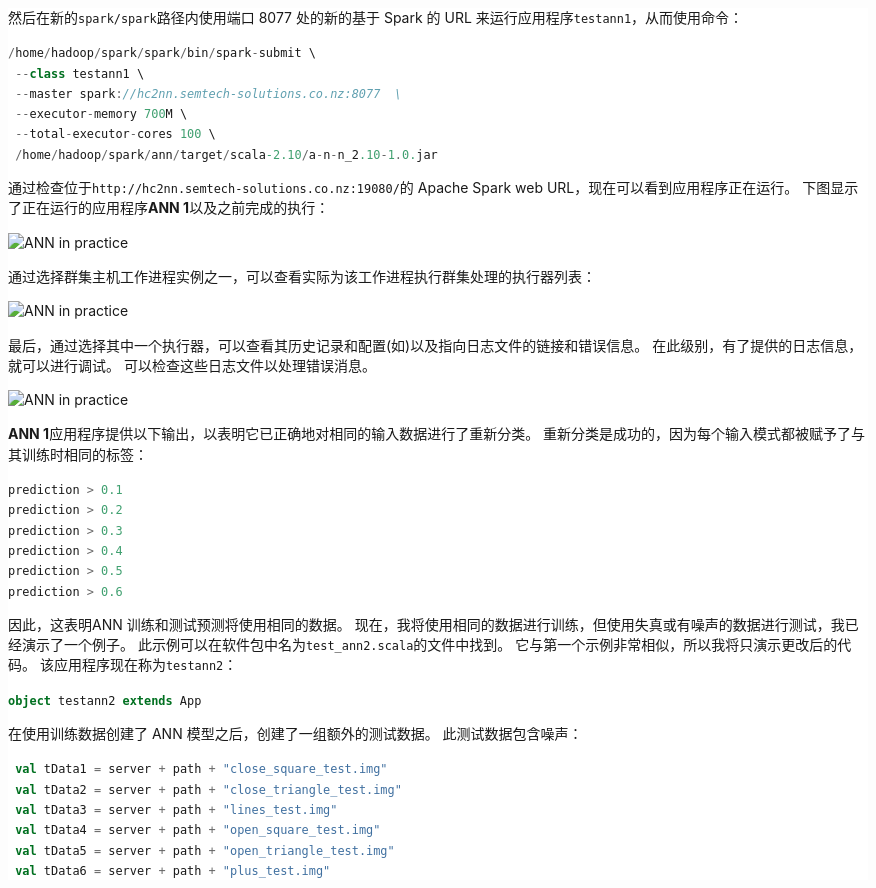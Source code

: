 然后在新的`spark/spark`路径内使用端口 8077 处的新的基于 Spark 的 URL 来运行应用程序`testann1`，从而使用命令：

```scala
/home/hadoop/spark/spark/bin/spark-submit \
 --class testann1 \
 --master spark://hc2nn.semtech-solutions.co.nz:8077  \
 --executor-memory 700M \
 --total-executor-cores 100 \
 /home/hadoop/spark/ann/target/scala-2.10/a-n-n_2.10-1.0.jar

```

通过检查位于`http://hc2nn.semtech-solutions.co.nz:19080/`的 Apache Spark web URL，现在可以看到应用程序正在运行。 下图显示了正在运行的应用程序**ANN 1**以及之前完成的执行：

![ANN in practice](graphics/B01989_02_13.jpg)

通过选择群集主机工作进程实例之一，可以查看实际为该工作进程执行群集处理的执行器列表：

![ANN in practice](graphics/B01989_02_14.jpg)

最后，通过选择其中一个执行器，可以查看其历史记录和配置(如)以及指向日志文件的链接和错误信息。 在此级别，有了提供的日志信息，就可以进行调试。 可以检查这些日志文件以处理错误消息。

![ANN in practice](graphics/B01989_02_15.jpg)

**ANN 1**应用程序提供以下输出，以表明它已正确地对相同的输入数据进行了重新分类。 重新分类是成功的，因为每个输入模式都被赋予了与其训练时相同的标签：

```scala
prediction > 0.1
prediction > 0.2
prediction > 0.3
prediction > 0.4
prediction > 0.5
prediction > 0.6

```

因此，这表明ANN 训练和测试预测将使用相同的数据。 现在，我将使用相同的数据进行训练，但使用失真或有噪声的数据进行测试，我已经演示了一个例子。 此示例可以在软件包中名为`test_ann2.scala`的文件中找到。 它与第一个示例非常相似，所以我将只演示更改后的代码。 该应用程序现在称为`testann2`：

```scala
object testann2 extends App

```

在使用训练数据创建了 ANN 模型之后，创建了一组额外的测试数据。 此测试数据包含噪声：

```scala
 val tData1 = server + path + "close_square_test.img"
 val tData2 = server + path + "close_triangle_test.img"
 val tData3 = server + path + "lines_test.img"
 val tData4 = server + path + "open_square_test.img"
 val tData5 = server + path + "open_triangle_test.img"
 val tData6 = server + path + "plus_test.img"

```
